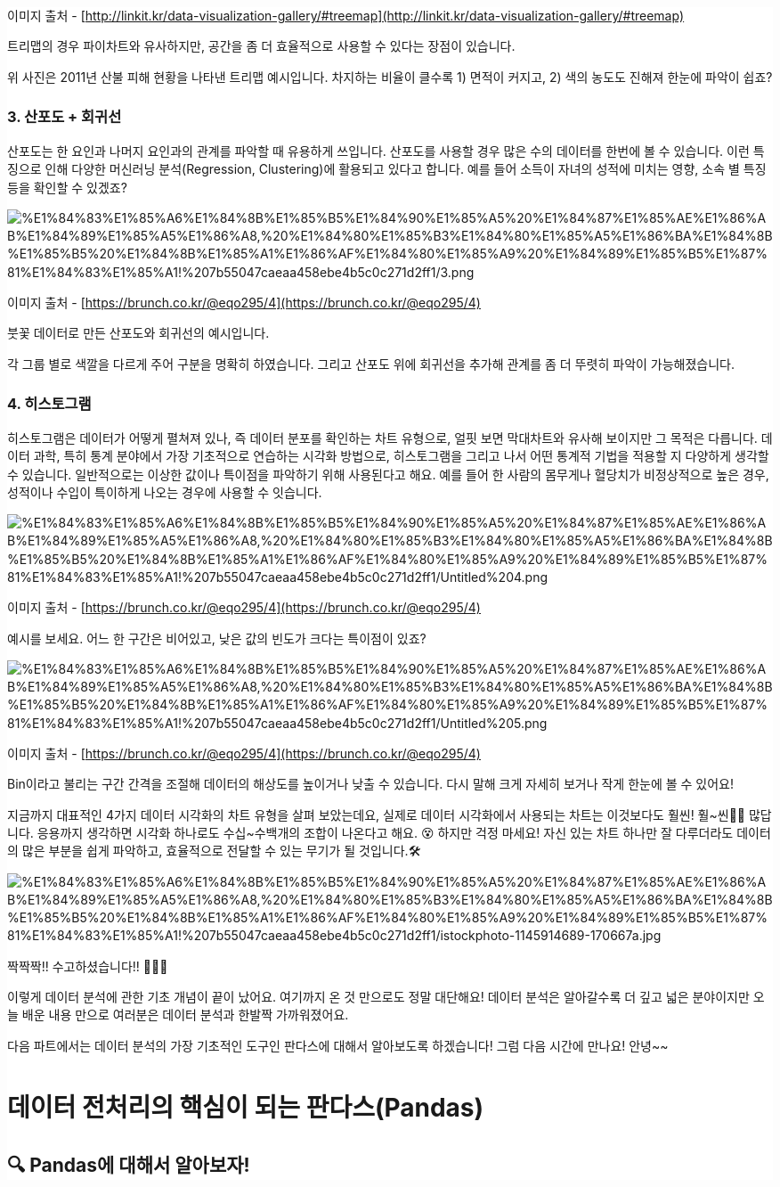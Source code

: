 이미지 출처 - [http://linkit.kr/data-visualization-gallery/#treemap](http://linkit.kr/data-visualization-gallery/#treemap)

트리맵의 경우 파이차트와 유사하지만, 공간을 좀 더 효율적으로 사용할 수 있다는 장점이 있습니다.

위 사진은 2011년 산불 피해 현황을 나타낸 트리맵 예시입니다. 차지하는 비율이 클수록 1) 면적이 커지고, 2) 색의 농도도 진해져 한눈에 파악이 쉽죠?

### 3. 산포도 + 회귀선

산포도는 한 요인과 나머지 요인과의 관계를 파악할 때 유용하게 쓰입니다. 산포도를 사용할 경우 많은 수의 데이터를 한번에 볼 수 있습니다. 이런 특징으로 인해 다양한 머신러닝 분석(Regression, Clustering)에 활용되고 있다고 합니다. 예를 들어 소득이 자녀의 성적에 미치는 영향, 소속 별 특징 등을 확인할 수 있겠죠?

![%E1%84%83%E1%85%A6%E1%84%8B%E1%85%B5%E1%84%90%E1%85%A5%20%E1%84%87%E1%85%AE%E1%86%AB%E1%84%89%E1%85%A5%E1%86%A8,%20%E1%84%80%E1%85%B3%E1%84%80%E1%85%A5%E1%86%BA%E1%84%8B%E1%85%B5%20%E1%84%8B%E1%85%A1%E1%86%AF%E1%84%80%E1%85%A9%20%E1%84%89%E1%85%B5%E1%87%81%E1%84%83%E1%85%A1!%207b55047caeaa458ebe4b5c0c271d2ff1/3.png](%E1%84%83%E1%85%A6%E1%84%8B%E1%85%B5%E1%84%90%E1%85%A5%20%E1%84%87%E1%85%AE%E1%86%AB%E1%84%89%E1%85%A5%E1%86%A8,%20%E1%84%80%E1%85%B3%E1%84%80%E1%85%A5%E1%86%BA%E1%84%8B%E1%85%B5%20%E1%84%8B%E1%85%A1%E1%86%AF%E1%84%80%E1%85%A9%20%E1%84%89%E1%85%B5%E1%87%81%E1%84%83%E1%85%A1!%207b55047caeaa458ebe4b5c0c271d2ff1/3.png)

이미지 출처  - [https://brunch.co.kr/@eqo295/4](https://brunch.co.kr/@eqo295/4)

붓꽃 데이터로 만든 산포도와 회귀선의 예시입니다.

각 그룹 별로 색깔을 다르게 주어 구분을 명확히 하였습니다. 그리고 산포도 위에 회귀선을 추가해 관계를 좀 더 뚜렷히 파악이 가능해졌습니다.

### 4. 히스토그램

히스토그램은 데이터가 어떻게 펼쳐져 있나, 즉 데이터 분포를 확인하는 차트 유형으로, 얼핏 보면 막대차트와 유사해 보이지만 그 목적은 다릅니다. 데이터 과학, 특히 통계 분야에서 가장 기초적으로 연습하는 시각화 방법으로, 히스토그램을 그리고 나서 어떤 통계적 기법을 적용할 지 다양하게 생각할 수 있습니다. 일반적으로는 이상한 값이나 특이점을 파악하기 위해 사용된다고 해요. 예를 들어 한 사람의 몸무게나 혈당치가 비정상적으로 높은 경우, 성적이나 수입이 특이하게 나오는 경우에 사용할 수 잇습니다.

![%E1%84%83%E1%85%A6%E1%84%8B%E1%85%B5%E1%84%90%E1%85%A5%20%E1%84%87%E1%85%AE%E1%86%AB%E1%84%89%E1%85%A5%E1%86%A8,%20%E1%84%80%E1%85%B3%E1%84%80%E1%85%A5%E1%86%BA%E1%84%8B%E1%85%B5%20%E1%84%8B%E1%85%A1%E1%86%AF%E1%84%80%E1%85%A9%20%E1%84%89%E1%85%B5%E1%87%81%E1%84%83%E1%85%A1!%207b55047caeaa458ebe4b5c0c271d2ff1/Untitled%204.png](%E1%84%83%E1%85%A6%E1%84%8B%E1%85%B5%E1%84%90%E1%85%A5%20%E1%84%87%E1%85%AE%E1%86%AB%E1%84%89%E1%85%A5%E1%86%A8,%20%E1%84%80%E1%85%B3%E1%84%80%E1%85%A5%E1%86%BA%E1%84%8B%E1%85%B5%20%E1%84%8B%E1%85%A1%E1%86%AF%E1%84%80%E1%85%A9%20%E1%84%89%E1%85%B5%E1%87%81%E1%84%83%E1%85%A1!%207b55047caeaa458ebe4b5c0c271d2ff1/Untitled%204.png)

이미지 출처  - [https://brunch.co.kr/@eqo295/4](https://brunch.co.kr/@eqo295/4)

예시를 보세요. 어느 한 구간은 비어있고, 낮은 값의 빈도가 크다는 특이점이 있죠?

![%E1%84%83%E1%85%A6%E1%84%8B%E1%85%B5%E1%84%90%E1%85%A5%20%E1%84%87%E1%85%AE%E1%86%AB%E1%84%89%E1%85%A5%E1%86%A8,%20%E1%84%80%E1%85%B3%E1%84%80%E1%85%A5%E1%86%BA%E1%84%8B%E1%85%B5%20%E1%84%8B%E1%85%A1%E1%86%AF%E1%84%80%E1%85%A9%20%E1%84%89%E1%85%B5%E1%87%81%E1%84%83%E1%85%A1!%207b55047caeaa458ebe4b5c0c271d2ff1/Untitled%205.png](%E1%84%83%E1%85%A6%E1%84%8B%E1%85%B5%E1%84%90%E1%85%A5%20%E1%84%87%E1%85%AE%E1%86%AB%E1%84%89%E1%85%A5%E1%86%A8,%20%E1%84%80%E1%85%B3%E1%84%80%E1%85%A5%E1%86%BA%E1%84%8B%E1%85%B5%20%E1%84%8B%E1%85%A1%E1%86%AF%E1%84%80%E1%85%A9%20%E1%84%89%E1%85%B5%E1%87%81%E1%84%83%E1%85%A1!%207b55047caeaa458ebe4b5c0c271d2ff1/Untitled%205.png)

이미지 출처  - [https://brunch.co.kr/@eqo295/4](https://brunch.co.kr/@eqo295/4)

Bin이라고 불리는 구간 간격을 조절해 데이터의 해상도를 높이거나 낮출 수 있습니다. 다시 말해 크게 자세히 보거나 작게 한눈에 볼 수 있어요!

지금까지 대표적인 4가지 데이터 시각화의 차트 유형을 살펴 보았는데요, 실제로 데이터 시각화에서 사용되는 차트는 이것보다도 훨씬! 훨~씬🙆‍♀️ 많답니다. 응용까지 생각하면  시각화 하나로도 수십~수백개의 조합이 나온다고 해요. 😵 하지만 걱정 마세요! 자신 있는 차트 하나만 잘 다루더라도 데이터의 많은 부분을 쉽게 파악하고, 효율적으로 전달할 수 있는 무기가 될 것입니다.🛠

![%E1%84%83%E1%85%A6%E1%84%8B%E1%85%B5%E1%84%90%E1%85%A5%20%E1%84%87%E1%85%AE%E1%86%AB%E1%84%89%E1%85%A5%E1%86%A8,%20%E1%84%80%E1%85%B3%E1%84%80%E1%85%A5%E1%86%BA%E1%84%8B%E1%85%B5%20%E1%84%8B%E1%85%A1%E1%86%AF%E1%84%80%E1%85%A9%20%E1%84%89%E1%85%B5%E1%87%81%E1%84%83%E1%85%A1!%207b55047caeaa458ebe4b5c0c271d2ff1/istockphoto-1145914689-170667a.jpg](%E1%84%83%E1%85%A6%E1%84%8B%E1%85%B5%E1%84%90%E1%85%A5%20%E1%84%87%E1%85%AE%E1%86%AB%E1%84%89%E1%85%A5%E1%86%A8,%20%E1%84%80%E1%85%B3%E1%84%80%E1%85%A5%E1%86%BA%E1%84%8B%E1%85%B5%20%E1%84%8B%E1%85%A1%E1%86%AF%E1%84%80%E1%85%A9%20%E1%84%89%E1%85%B5%E1%87%81%E1%84%83%E1%85%A1!%207b55047caeaa458ebe4b5c0c271d2ff1/istockphoto-1145914689-170667a.jpg)

짝짝짝!! 수고하셨습니다!! 👏👏👏

이렇게 데이터 분석에 관한 기초 개념이 끝이 났어요. 여기까지 온 것 만으로도 정말 대단해요! 데이터 분석은 알아갈수록 더 깊고 넓은 분야이지만 오늘 배운 내용 만으로 여러분은 데이터 분석과 한발짝 가까워졌어요. 

다음 파트에서는 데이터 분석의 가장 기초적인 도구인 판다스에 대해서 알아보도록 하겠습니다! 그럼 다음 시간에 만나요! 안녕~~

# 데이터 전처리의 핵심이 되는 판다스(Pandas)

## 🔍 Pandas에 대해서 알아보자!

